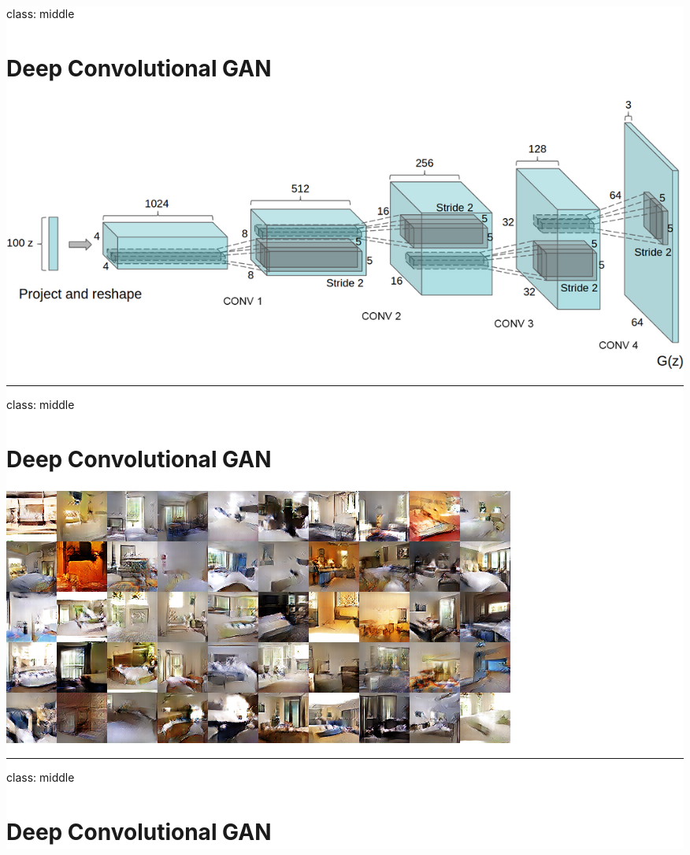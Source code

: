 class: middle
# Deep Convolutional GAN

![:image 100%](dcgan_lsun_architecture.png)

---
class: middle
# Deep Convolutional GAN

![:image 100%](dcgan_lsun_epoch1.jpg)

---
class: middle
# Deep Convolutional GAN
